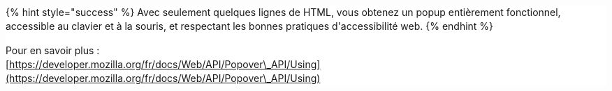 {% hint style="success" %}
Avec seulement quelques lignes de HTML, vous obtenez un popup entièrement fonctionnel, accessible au clavier et à la souris, et respectant les bonnes pratiques d'accessibilité web.
{% endhint %}

Pour en savoir plus :\
[https://developer.mozilla.org/fr/docs/Web/API/Popover\_API/Using](https://developer.mozilla.org/fr/docs/Web/API/Popover\_API/Using)
